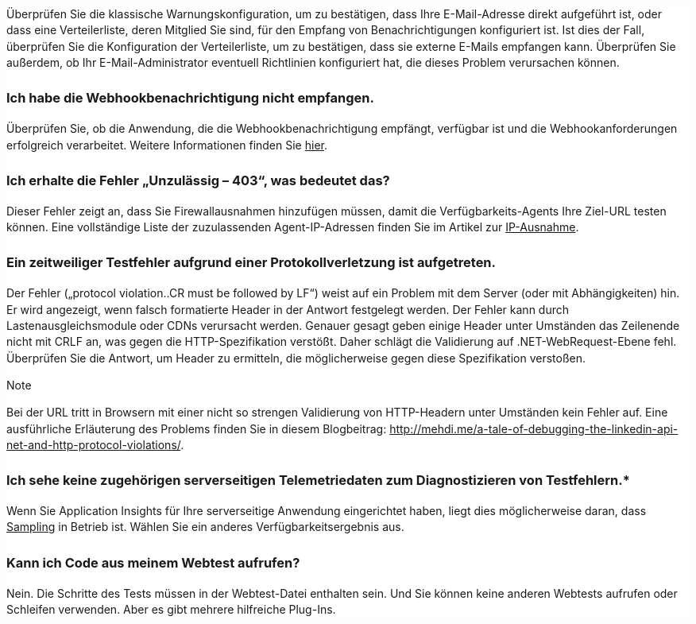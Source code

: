 Überprüfen Sie die klassische Warnungskonfiguration, um zu bestätigen, dass Ihre E-Mail-Adresse direkt aufgeführt ist, oder dass eine Verteilerliste, deren Mitglied Sie sind, für den Empfang von Benachrichtigungen konfiguriert ist. Ist dies der Fall, überprüfen Sie die Konfiguration der Verteilerliste, um zu bestätigen, dass sie externe E-Mails empfangen kann. Überprüfen Sie außerdem, ob Ihr E-Mail-Administrator eventuell Richtlinien konfiguriert hat, die dieses Problem verursachen können.

### <a name="i-did-not-receive-the-webhook-notification"></a>Ich habe die Webhookbenachrichtigung nicht empfangen.

Überprüfen Sie, ob die Anwendung, die die Webhookbenachrichtigung empfängt, verfügbar ist und die Webhookanforderungen erfolgreich verarbeitet. Weitere Informationen finden Sie [hier](../platform/alerts-log-webhook.md).

### <a name="i-am-getting--403-forbidden-errors-what-does-this-mean"></a>Ich erhalte die Fehler „Unzulässig – 403“, was bedeutet das?

Dieser Fehler zeigt an, dass Sie Firewallausnahmen hinzufügen müssen, damit die Verfügbarkeits-Agents Ihre Ziel-URL testen können. Eine vollständige Liste der zuzulassenden Agent-IP-Adressen finden Sie im Artikel zur [IP-Ausnahme](./ip-addresses.md#availability-tests).

### <a name="intermittent-test-failure-with-a-protocol-violation-error"></a>Ein zeitweiliger Testfehler aufgrund einer Protokollverletzung ist aufgetreten.

Der Fehler („protocol violation..CR must be followed by LF“) weist auf ein Problem mit dem Server (oder mit Abhängigkeiten) hin. Er wird angezeigt, wenn falsch formatierte Header in der Antwort festgelegt werden. Der Fehler kann durch Lastenausgleichsmodule oder CDNs verursacht werden. Genauer gesagt geben einige Header unter Umständen das Zeilenende nicht mit CRLF an, was gegen die HTTP-Spezifikation verstößt. Daher schlägt die Validierung auf .NET-WebRequest-Ebene fehl. Überprüfen Sie die Antwort, um Header zu ermitteln, die möglicherweise gegen diese Spezifikation verstoßen.

> [!NOTE]
> Bei der URL tritt in Browsern mit einer nicht so strengen Validierung von HTTP-Headern unter Umständen kein Fehler auf. Eine ausführliche Erläuterung des Problems finden Sie in diesem Blogbeitrag: http://mehdi.me/a-tale-of-debugging-the-linkedin-api-net-and-http-protocol-violations/.  

### <a name="i-dont-see-any-related-server-side-telemetry-to-diagnose-test-failures"></a>Ich sehe keine zugehörigen serverseitigen Telemetriedaten zum Diagnostizieren von Testfehlern.*

Wenn Sie Application Insights für Ihre serverseitige Anwendung eingerichtet haben, liegt dies möglicherweise daran, dass [Sampling](./sampling.md) in Betrieb ist. Wählen Sie ein anderes Verfügbarkeitsergebnis aus.

### <a name="can-i-call-code-from-my-web-test"></a>Kann ich Code aus meinem Webtest aufrufen?

Nein. Die Schritte des Tests müssen in der Webtest-Datei enthalten sein. Und Sie können keine anderen Webtests aufrufen oder Schleifen verwenden. Aber es gibt mehrere hilfreiche Plug-Ins.

